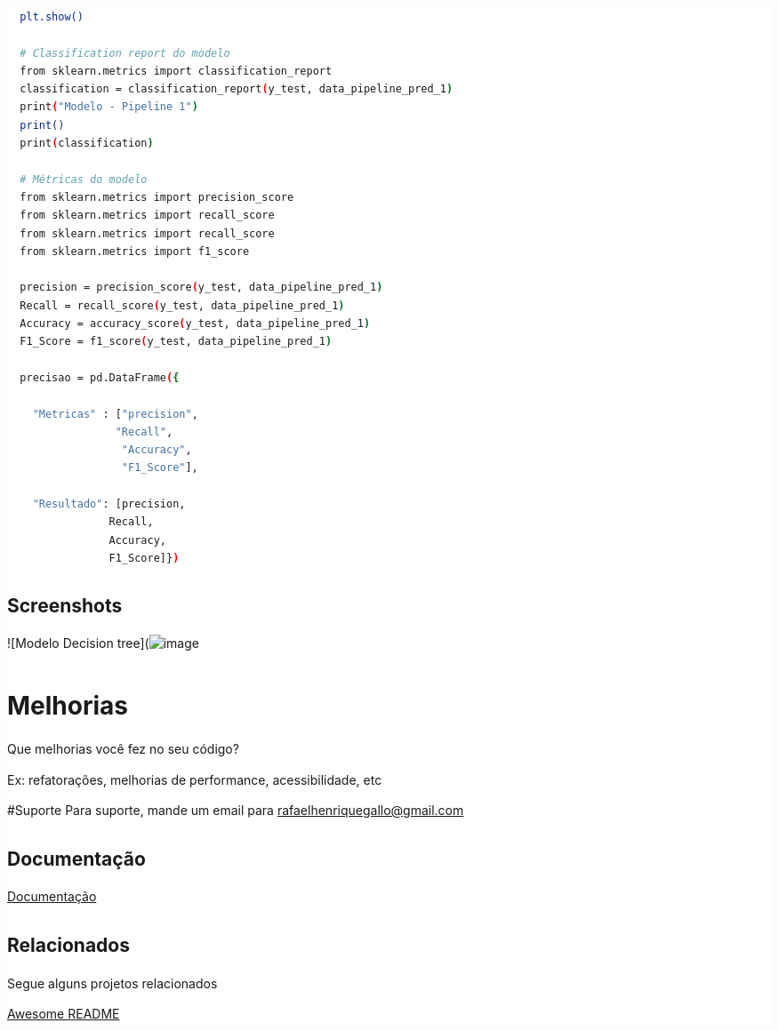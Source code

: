```bash
  plt.show()

  # Classification report do modelo
  from sklearn.metrics import classification_report
  classification = classification_report(y_test, data_pipeline_pred_1)
  print("Modelo - Pipeline 1")
  print()
  print(classification)

  # Métricas do modelo 
  from sklearn.metrics import precision_score
  from sklearn.metrics import recall_score
  from sklearn.metrics import recall_score
  from sklearn.metrics import f1_score

  precision = precision_score(y_test, data_pipeline_pred_1)
  Recall = recall_score(y_test, data_pipeline_pred_1)
  Accuracy = accuracy_score(y_test, data_pipeline_pred_1)
  F1_Score = f1_score(y_test, data_pipeline_pred_1)

  precisao = pd.DataFrame({
    
    "Metricas" : ["precision",
                 "Recall", 
                  "Accuracy", 
                  "F1_Score"],
    
    "Resultado": [precision,
                Recall, 
                Accuracy, 
                F1_Score]})

```
## Screenshots

![Modelo Decision tree](![image](https://user-images.githubusercontent.com/44452165/157152932-6f8315c2-cd88-4408-825b-142c71dffecd.png)

# Melhorias
Que melhorias você fez no seu código?

Ex: refatorações, melhorias de performance, acessibilidade, etc

#Suporte
Para suporte, mande um email para rafaelhenriquegallo@gmail.com

## Documentação

[Documentação](https://link-da-documentação)


## Relacionados

Segue alguns projetos relacionados

[Awesome README](https://github.com/matiassingers/awesome-readme)
